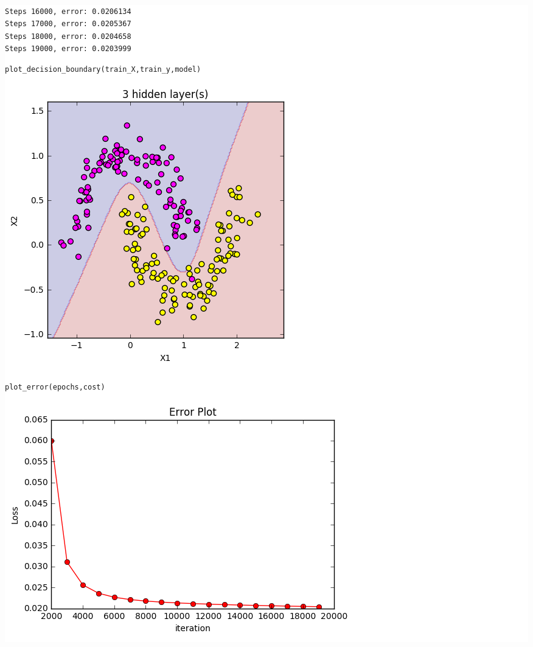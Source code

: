     Steps 16000, error: 0.0206134
    Steps 17000, error: 0.0205367
    Steps 18000, error: 0.0204658
    Steps 19000, error: 0.0203999
    


```python
plot_decision_boundary(train_X,train_y,model)
```


![png](output_6_0.png)



```python
plot_error(epochs,cost)
```


![png](output_7_0.png)
